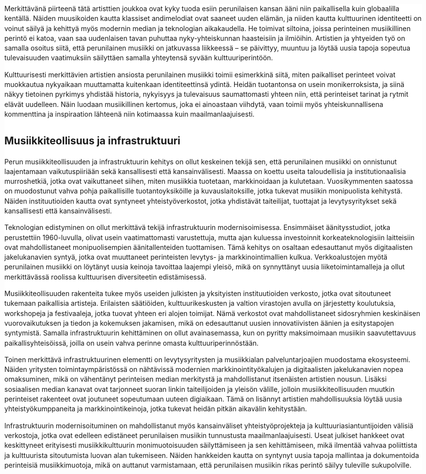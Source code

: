 Merkittävänä piirteenä tätä artisttien joukkoa ovat kyky tuoda esiin perunilaisen kansan ääni niin paikallisella kuin globaalilla kentällä. Näiden muusikoiden kautta klassiset andimelodiat ovat saaneet uuden elämän, ja niiden kautta kulttuurinen identiteetti on voinut säilyä ja kehittyä myös modernin median ja teknologian aikakaudella. He toimivat siltoina, joissa perinteinen musiikillinen perintö ei katoa, vaan saa uudenlaisen tavan puhuttaa nyky-yhteiskunnan haasteisiin ja ilmiöihin. Artistien ja yhtyeiden työ on samalla osoitus siitä, että perunilainen musiikki on jatkuvassa liikkeessä – se päivittyy, muuntuu ja löytää uusia tapoja sopeutua tulevaisuuden vaatimuksiin säilyttäen samalla yhteytensä syvään kulttuuriperintöön.  

Kulttuurisesti merkittävien artistien ansiosta perunilainen musiikki toimii esimerkkinä siitä, miten paikalliset perinteet voivat muokkautua nykyaikaan muuttamatta kuitenkaan identiteettinsä ydintä. Heidän tuotantonsa on usein monikerroksista, ja siinä näkyy tietoinen pyrkimys yhdistää historia, nykyisyys ja tulevaisuus saumattomasti yhteen niin, että perinteiset tarinat ja rytmit elävät uudelleen. Näin luodaan musiikillinen kertomus, joka ei ainoastaan viihdytä, vaan toimii myös yhteiskunnallisena kommenttina ja inspiraation lähteenä niin kotimaassa kuin maailmanlaajuisesti.


## Musiikkiteollisuus ja infrastruktuuri

Perun musiikkiteollisuuden ja infrastruktuurin kehitys on ollut keskeinen tekijä sen, että perunilainen musiikki on onnistunut laajentamaan vaikutuspiiriään sekä kansallisesti että kansainvälisesti. Maassa on koettu useita taloudellisia ja institutionaalisia murroshetkiä, jotka ovat vaikuttaneet siihen, miten musiikkia tuotetaan, markkinoidaan ja kulutetaan. Vuosikymmenten saatossa on muodostunut vahva pohja paikallisille tuotantoyksiköille ja kuvauslaitoksille, jotka tukevat musiikin monipuolista kehitystä. Näiden instituutioiden kautta ovat syntyneet yhteistyöverkostot, jotka yhdistävät taiteilijat, tuottajat ja levytysyritykset sekä kansallisesti että kansainvälisesti.  

Teknologian edistyminen on ollut merkittävä tekijä infrastruktuurin modernisoimisessa. Ensimmäiset äänitysstudiot, jotka perustettiin 1960-luvulla, olivat usein vaatimattomasti varustettuja, mutta ajan kuluessa investoinnit korkeateknologisiin laitteisiin ovat mahdollistaneet monipuolisempien äänitallenteiden tuottamisen. Tämä kehitys on osaltaan edesauttanut myös digitaalisten jakelukanavien syntyä, jotka ovat muuttaneet perinteisten levytys- ja markkinointimallien kulkua. Verkkoalustojen myötä perunilainen musiikki on löytänyt uusia keinoja tavoittaa laajempi yleisö, mikä on synnyttänyt uusia liiketoimintamalleja ja ollut merkittävässä roolissa kulttuurisen diversiteetin edistämisessä.  

Musiikkiteollisuuden rakenteita tukee myös useiden julkisten ja yksityisten instituutioiden verkosto, jotka ovat sitoutuneet tukemaan paikallisia artisteja. Erilaisten säätiöiden, kulttuurikeskusten ja valtion virastojen avulla on järjestetty koulutuksia, workshopeja ja festivaaleja, jotka tuovat yhteen eri alojen toimijat. Nämä verkostot ovat mahdollistaneet sidosryhmien keskinäisen vuorovaikutuksen ja tiedon ja kokemuksen jakamisen, mikä on edesauttanut uusien innovatiivisten äänien ja esitystapojen syntymistä. Samalla infrastruktuurin kehittäminen on ollut avainasemassa, kun on pyritty maksimoimaan musiikin saavutettavuus paikallisyhteisöissä, joilla on usein vahva perinne omasta kulttuuriperinnöstään.  

Toinen merkittävä infrastruktuurinen elementti on levytysyritysten ja musiikkialan palveluntarjoajien muodostama ekosysteemi. Näiden yritysten toimintaympäristössä on nähtävissä modernien markkinointityökalujen ja digitaalisten jakelukanavien nopea omaksuminen, mikä on vähentänyt perinteisen median merkitystä ja mahdollistanut itsenäisten artistien nousun. Lisäksi sosiaalisen median kanavat ovat tarjonneet suoran linkin taiteilijoiden ja yleisön välille, jolloin musiikkiteollisuuden muutkin perinteiset rakenteet ovat joutuneet sopeutumaan uuteen digiaikaan. Tämä on lisännyt artistien mahdollisuuksia löytää uusia yhteistyökumppaneita ja markkinointikeinoja, jotka tukevat heidän pitkän aikavälin kehitystään.  

Infrastruktuurin modernisoituminen on mahdollistanut myös kansainväliset yhteistyöprojekteja ja kulttuuriasiantuntijoiden välisiä verkostoja, jotka ovat edelleen edistäneet perunilaisen musiikin tunnustusta maailmanlaajuisesti. Useat julkiset hankkeet ovat keskittyneet erityisesti musiikkikulttuurin monimuotoisuuden säilyttämiseen ja sen kehittämiseen, mikä ilmentää vahvaa poliittista ja kulttuurista sitoutumista luovan alan tukemiseen. Näiden hankkeiden kautta on syntynyt uusia tapoja mallintaa ja dokumentoida perinteisiä musiikkimuotoja, mikä on auttanut varmistamaan, että perunilaisen musiikin rikas perintö säilyy tuleville sukupolville.  
